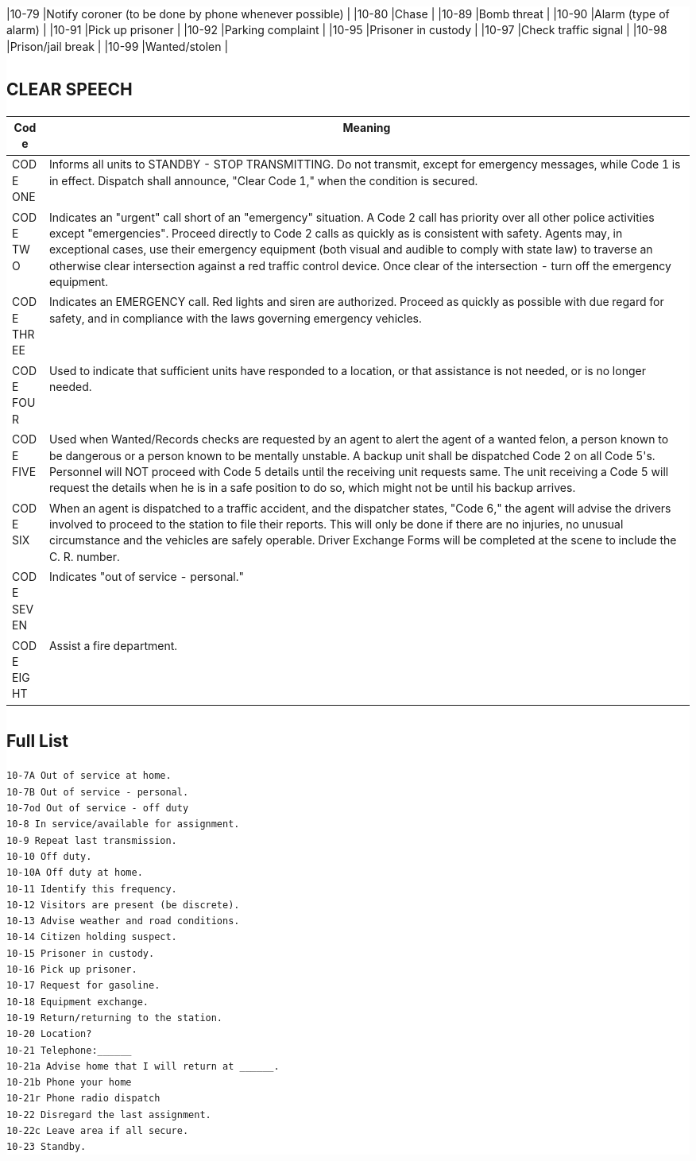 |10-79                                                          |Notify coroner (to be done by phone whenever possible)         |
|10-80                                                          |Chase                                                          |
|10-89                                                          |Bomb threat                                                    |
|10-90                                                          |Alarm (type of alarm)                                          |
|10-91                                                          |Pick up prisoner                                               |
|10-92                                                          |Parking complaint                                              |
|10-95                                                          |Prisoner in custody                                            |
|10-97                                                          |Check traffic signal                                           |
|10-98                                                          |Prison/jail break                                              |
|10-99                                                          |Wanted/stolen                                                  |

## CLEAR SPEECH

|Code                                                           |Meaning                                                        |
|---------------------------------------------------------------|---------------------------------------------------------------|
|CODE ONE                                                       |Informs all units to STANDBY - STOP TRANSMITTING. Do not transmit, except for emergency messages, while Code 1 is in effect. Dispatch shall announce, "Clear Code 1," when the condition is secured.|
|CODE TWO                                                       |Indicates an "urgent" call short of an "emergency" situation. A Code 2 call has priority over all other police activities except "emergencies". Proceed directly to Code 2 calls as quickly as is consistent with safety. Agents may, in exceptional cases, use their emergency equipment (both visual and audible to comply with state law) to traverse an otherwise clear intersection against a red traffic control device. Once clear of the intersection - turn off the emergency equipment.|
|CODE THREE                                                     |Indicates an EMERGENCY call. Red lights and siren are authorized. Proceed as quickly as possible with due regard for safety, and in compliance with the laws governing emergency vehicles.|
|CODE FOUR                                                      |Used to indicate that sufficient units have responded to a location, or that assistance is not needed, or is no longer needed.|
|CODE FIVE                                                      |Used when Wanted/Records checks are requested by an agent to alert the agent of a wanted felon, a person known to be dangerous or a person known to be mentally unstable. A backup unit shall be dispatched Code 2 on all Code 5's. Personnel will NOT proceed with Code 5 details until the receiving unit requests same. The unit receiving a Code 5 will request the details when he is in a safe position to do so, which might not be until his backup arrives.|
|CODE SIX                                                       |When an agent is dispatched to a traffic accident, and the dispatcher states, "Code 6," the agent will advise the drivers involved to proceed to the station to file their reports. This will only be done if there are no injuries, no unusual circumstance and the vehicles are safely operable. Driver Exchange Forms will be completed at the scene to include the C. R. number.|
|CODE SEVEN                                                     |Indicates "out of service - personal."                         |
|CODE EIGHT                                                     |Assist a fire department.                                      |

## Full List
```
10-7A Out of service at home.
10-7B Out of service - personal.
10-7od Out of service - off duty
10-8 In service/available for assignment.
10-9 Repeat last transmission.
10-10 Off duty.
10-10A Off duty at home.
10-11 Identify this frequency.
10-12 Visitors are present (be discrete).
10-13 Advise weather and road conditions.
10-14 Citizen holding suspect.
10-15 Prisoner in custody.
10-16 Pick up prisoner.
10-17 Request for gasoline.
10-18 Equipment exchange.
10-19 Return/returning to the station.
10-20 Location?
10-21 Telephone:______
10-21a Advise home that I will return at ______.
10-21b Phone your home
10-21r Phone radio dispatch
10-22 Disregard the last assignment.
10-22c Leave area if all secure.
10-23 Standby.
```